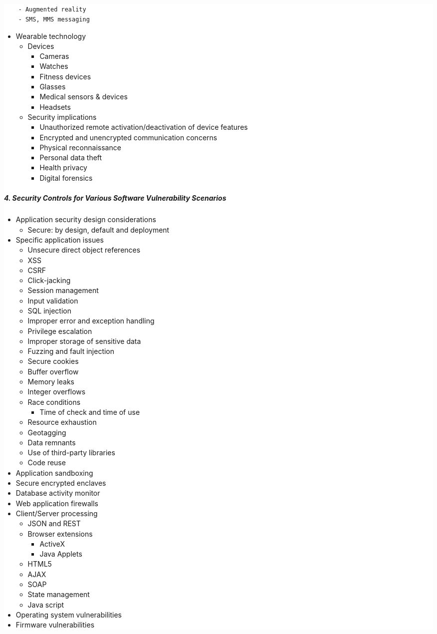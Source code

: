 		- Augmented reality
		- SMS, MMS messaging
- Wearable technology
	- Devices
		- Cameras
		- Watches
		- Fitness devices
		- Glasses
		- Medical sensors & devices
		- Headsets
	- Security implications
		- Unauthorized remote activation/deactivation of device features
		- Encrypted and unencrypted communication concerns
		- Physical reconnaissance
		- Personal data theft
		- Health privacy
		- Digital forensics

##### 4. Security Controls for Various Software Vulnerability Scenarios

- Application security design considerations
	- Secure: by design, default and deployment
- Specific application issues
 	- Unsecure direct object references
	- XSS
	- CSRF
	- Click-jacking
	- Session management
	- Input validation
	- SQL injection
	- Improper error and exception handling
	- Privilege escalation
	- Improper storage of sensitive data
	- Fuzzing and fault injection
	- Secure cookies
	- Buffer overflow
	- Memory leaks
	- Integer overflows
	- Race conditions
		- Time of check and time of use
	- Resource exhaustion
	- Geotagging
	- Data remnants
	- Use of third-party libraries
	- Code reuse
- Application sandboxing
- Secure encrypted enclaves
- Database activity monitor
- Web application firewalls
- Client/Server processing
	- JSON and REST
	- Browser extensions
		- ActiveX
		- Java Applets
	- HTML5
	- AJAX
	- SOAP
	- State management
	- Java script
- Operating system vulnerabilities
- Firmware vulnerabilities

  

